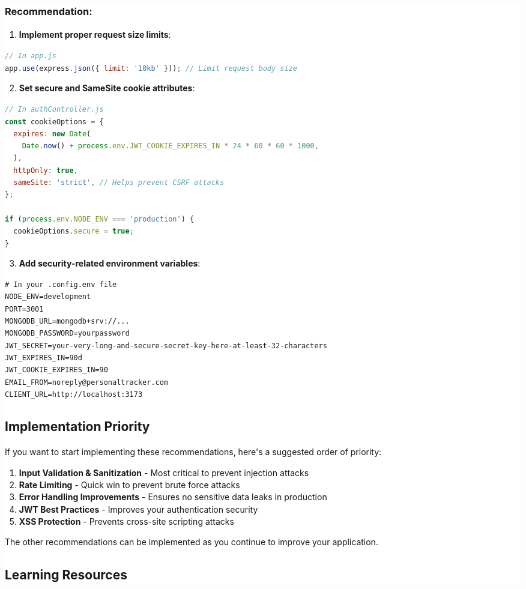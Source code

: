 ### Recommendation:

1. **Implement proper request size limits**:

```javascript
// In app.js
app.use(express.json({ limit: '10kb' })); // Limit request body size
```

2. **Set secure and SameSite cookie attributes**:

```javascript
// In authController.js
const cookieOptions = {
  expires: new Date(
    Date.now() + process.env.JWT_COOKIE_EXPIRES_IN * 24 * 60 * 60 * 1000,
  ),
  httpOnly: true,
  sameSite: 'strict', // Helps prevent CSRF attacks
};

if (process.env.NODE_ENV === 'production') {
  cookieOptions.secure = true;
}
```

3. **Add security-related environment variables**:

```
# In your .config.env file
NODE_ENV=development
PORT=3001
MONGODB_URL=mongodb+srv://...
MONGODB_PASSWORD=yourpassword
JWT_SECRET=your-very-long-and-secure-secret-key-here-at-least-32-characters
JWT_EXPIRES_IN=90d
JWT_COOKIE_EXPIRES_IN=90
EMAIL_FROM=noreply@personaltracker.com
CLIENT_URL=http://localhost:3173
```

## Implementation Priority

If you want to start implementing these recommendations, here's a suggested order of priority:

1. **Input Validation & Sanitization** - Most critical to prevent injection attacks
2. **Rate Limiting** - Quick win to prevent brute force attacks
3. **Error Handling Improvements** - Ensures no sensitive data leaks in production
4. **JWT Best Practices** - Improves your authentication security
5. **XSS Protection** - Prevents cross-site scripting attacks

The other recommendations can be implemented as you continue to improve your application.

## Learning Resources
